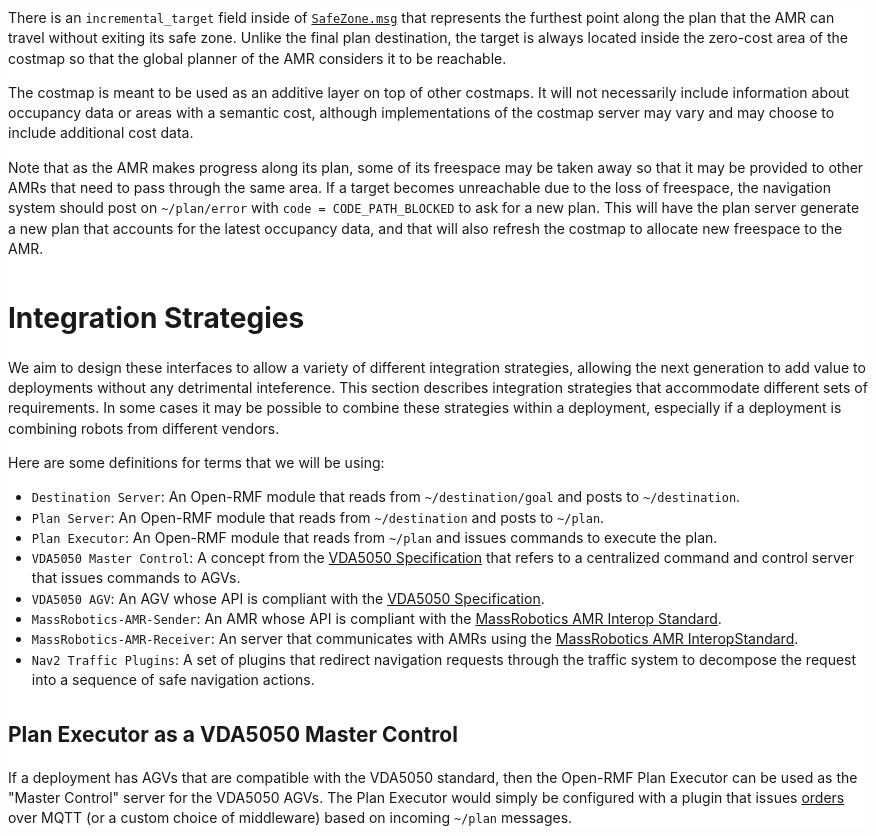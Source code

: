 There is an `incremental_target` field inside of [`SafeZone.msg`](https://github.com/open-rmf/next_gen_prototype/blob/main/rmf_prototype_msgs/msg/SafeZone.msg)
that represents the furthest point along the plan that the AMR can travel without
exiting its safe zone. Unlike the final plan destination, the target is always
located inside the zero-cost area of the costmap so that the global planner of
the AMR considers it to be reachable.

The costmap is meant to be used as an additive layer on top of other costmaps.
It will not necessarily include information about occupancy data or areas with
a semantic cost, although implementations of the costmap server may vary and may
choose to include additional cost data.

Note that as the AMR makes progress along its plan, some of its freespace may be
taken away so that it may be provided to other AMRs that need to pass through
the same area. If a target becomes unreachable due to the loss of freespace, the
navigation system should post on `~/plan/error` with `code = CODE_PATH_BLOCKED`
to ask for a new plan. This will have the plan server generate a new plan that
accounts for the latest occupancy data, and that will also refresh the costmap
to allocate new freespace to the AMR.

# Integration Strategies

We aim to design these interfaces to allow a variety of different integration
strategies, allowing the next generation to add value to deployments without
any detrimental inteference. This section describes integration strategies that
accommodate different sets of requirements. In some cases it may be possible to
combine these strategies within a deployment, especially if a deployment is
combining robots from different vendors.

Here are some definitions for terms that we will be using:
* `Destination Server`: An Open-RMF module that reads from `~/destination/goal` and posts to `~/destination`.
* `Plan Server`: An Open-RMF module that reads from `~/destination` and posts to `~/plan`.
* `Plan Executor`: An Open-RMF module that reads from `~/plan` and issues commands to execute the plan.
* `VDA5050 Master Control`: A concept from the [VDA5050 Specification](https://github.com/VDA5050/VDA5050/) that refers to a centralized command and control server that issues commands to AGVs.
* `VDA5050 AGV`: An AGV whose API is compliant with the [VDA5050 Specification](https://github.com/VDA5050/VDA5050/).
* `MassRobotics-AMR-Sender`: An AMR whose API is compliant with the [MassRobotics AMR Interop Standard](https://github.com/MassRobotics-AMR/AMR_Interop_Standard).
* `MassRobotics-AMR-Receiver`: An server that communicates with AMRs using the [MassRobotics AMR InteropStandard](https://github.com/MassRobotics-AMR/AMR_Interop_Standard).
* `Nav2 Traffic Plugins`: A set of plugins that redirect navigation requests through the traffic system to decompose the request into a sequence of safe navigation actions.

## Plan Executor as a VDA5050 Master Control

If a deployment has AGVs that are compatible with the VDA5050 standard, then the
Open-RMF Plan Executor can be used as the "Master Control" server for the VDA5050
AGVs. The Plan Executor would simply be configured with a plugin that issues
[orders](https://github.com/VDA5050/VDA5050/blob/main/json_schemas/order.schema)
over MQTT (or a custom choice of middleware) based on incoming `~/plan` messages.

